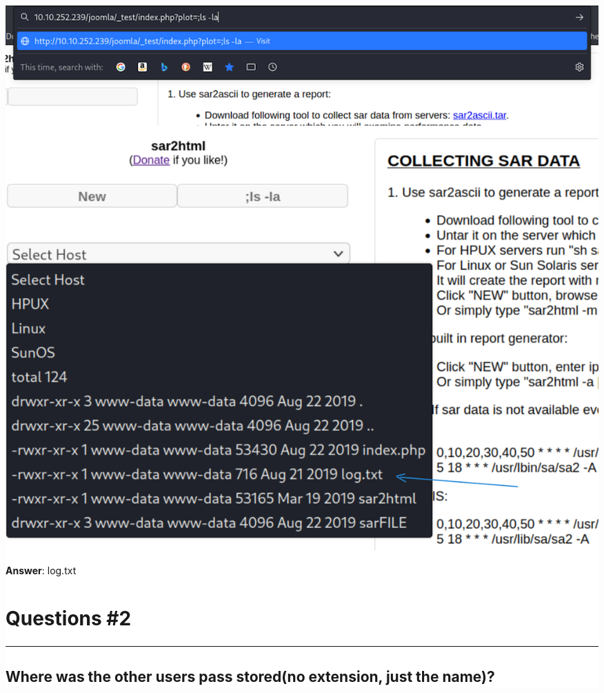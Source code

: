 ![](plot.png)![](file.png)

 **Answer**: log.txt

# Questions #2

---

## Where was the other users pass stored(no extension, just the name)?

